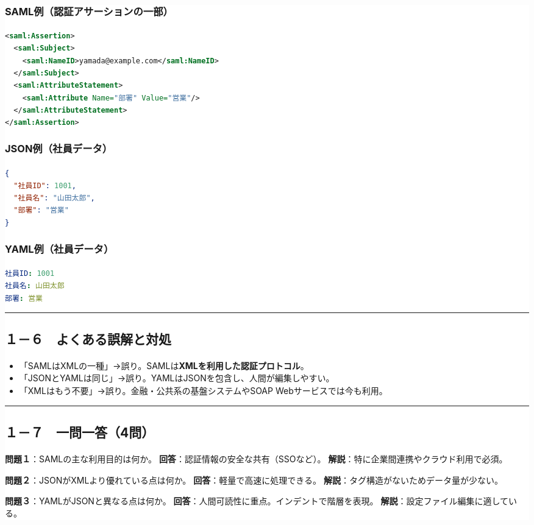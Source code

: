 ### SAML例（認証アサーションの一部）

```xml
<saml:Assertion>
  <saml:Subject>
    <saml:NameID>yamada@example.com</saml:NameID>
  </saml:Subject>
  <saml:AttributeStatement>
    <saml:Attribute Name="部署" Value="営業"/>
  </saml:AttributeStatement>
</saml:Assertion>
```

### JSON例（社員データ）

```json
{
  "社員ID": 1001,
  "社員名": "山田太郎",
  "部署": "営業"
}
```

### YAML例（社員データ）

```yaml
社員ID: 1001
社員名: 山田太郎
部署: 営業
```

---

## １－６　よくある誤解と対処

* 「SAMLはXMLの一種」→誤り。SAMLは**XMLを利用した認証プロトコル**。
* 「JSONとYAMLは同じ」→誤り。YAMLはJSONを包含し、人間が編集しやすい。
* 「XMLはもう不要」→誤り。金融・公共系の基盤システムやSOAP Webサービスでは今も利用。

---

## １－７　一問一答（4問）

**問題１**：SAMLの主な利用目的は何か。
**回答**：認証情報の安全な共有（SSOなど）。
**解説**：特に企業間連携やクラウド利用で必須。

**問題２**：JSONがXMLより優れている点は何か。
**回答**：軽量で高速に処理できる。
**解説**：タグ構造がないためデータ量が少ない。

**問題３**：YAMLがJSONと異なる点は何か。
**回答**：人間可読性に重点。インデントで階層を表現。
**解説**：設定ファイル編集に適している。
